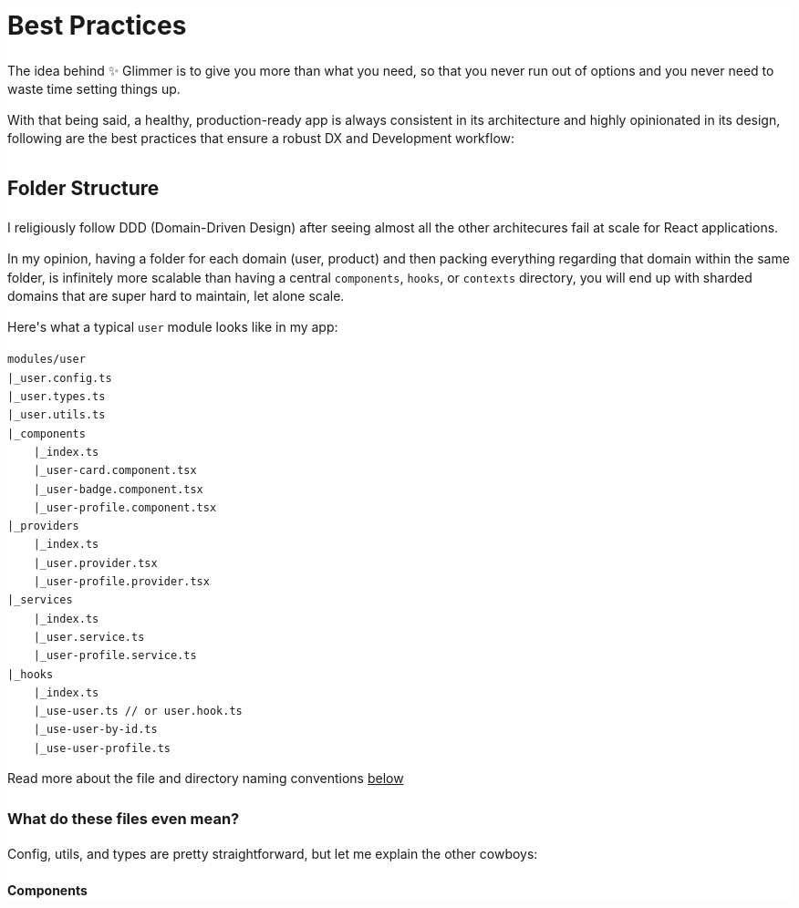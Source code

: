 # Best Practices

The idea behind ✨ Glimmer is to give you more than what you need, so that you never run out of options and you never need to waste time setting things up.

With that being said, a healthy, production-ready app is always consistent in its architecture and highly opinionated in its design, following are the best practices that ensure a robust DX and Development workflow:

## Folder Structure

I religiously follow DDD (Domain-Driven Design) after seeing almost all the other architecures fail at scale for React applications.

In my opinion, having a folder for each domain (user, product) and then packing everything regarding that domain within the same folder, is infinitely more scalable than having a central `components`, `hooks`, or `contexts` directory, you will end up with sharded domains that are super hard to maintain, let alone scale.

Here's what a typical `user` module looks like in my app:

```
modules/user
|_user.config.ts
|_user.types.ts
|_user.utils.ts
|_components
	|_index.ts
	|_user-card.component.tsx
	|_user-badge.component.tsx
	|_user-profile.component.tsx
|_providers
	|_index.ts
	|_user.provider.tsx
	|_user-profile.provider.tsx
|_services
	|_index.ts
	|_user.service.ts
	|_user-profile.service.ts
|_hooks
	|_index.ts
	|_use-user.ts // or user.hook.ts
	|_use-user-by-id.ts
	|_use-user-profile.ts
```

Read more about the file and directory naming conventions [below](#files-and-directories)

### What do these files even mean?

Config, utils, and types are pretty straightforward, but let me explain the other cowboys:

#### Components
